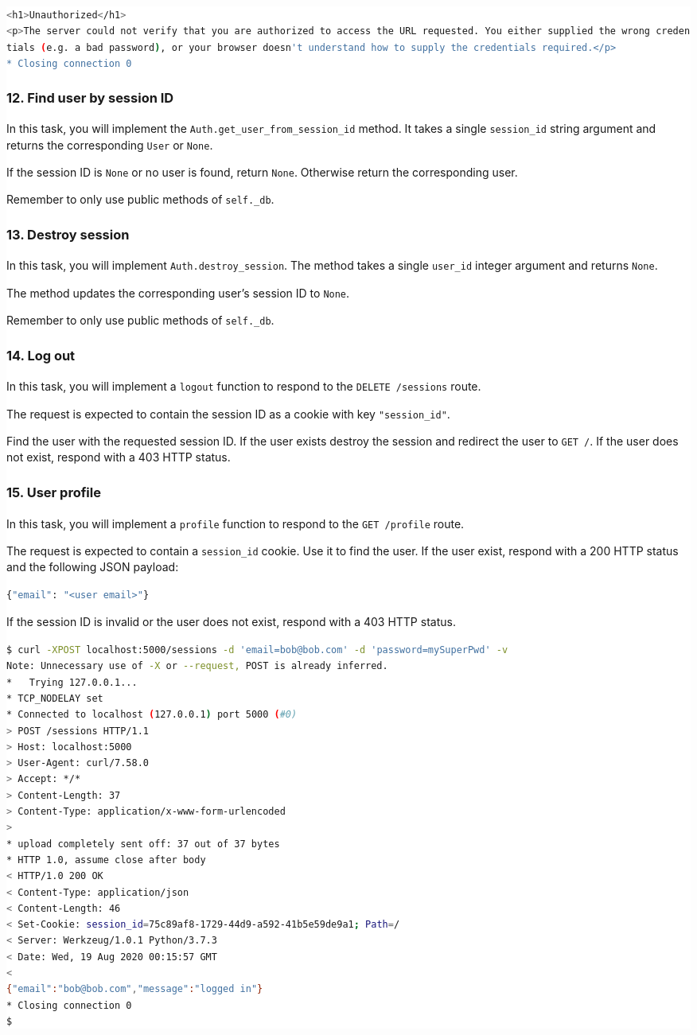 ```bash
<h1>Unauthorized</h1>
<p>The server could not verify that you are authorized to access the URL requested. You either supplied the wrong credentials (e.g. a bad password), or your browser doesn't understand how to supply the credentials required.</p>
* Closing connection 0
```
### 12. Find user by session ID
In this task, you will implement the `Auth.get_user_from_session_id` method. It takes a single `session_id` string argument and returns the corresponding `User` or `None`.

If the session ID is `None` or no user is found, return `None`. Otherwise return the corresponding user.

Remember to only use public methods of `self._db`.

### 13. Destroy session
In this task, you will implement `Auth.destroy_session`. The method takes a single `user_id` integer argument and returns `None`.

The method updates the corresponding user’s session ID to `None`.

Remember to only use public methods of `self._db`.

### 14. Log out
In this task, you will implement a `logout` function to respond to the `DELETE /sessions` route.

The request is expected to contain the session ID as a cookie with key `"session_id"`.

Find the user with the requested session ID. If the user exists destroy the session and redirect the user to `GET /`. If the user does not exist, respond with a 403 HTTP status.

### 15. User profile
In this task, you will implement a `profile` function to respond to the `GET /profile` route.

The request is expected to contain a `session_id` cookie. Use it to find the user. If the user exist, respond with a 200 HTTP status and the following JSON payload:
```bash
{"email": "<user email>"}
```
If the session ID is invalid or the user does not exist, respond with a 403 HTTP status.
```bash
$ curl -XPOST localhost:5000/sessions -d 'email=bob@bob.com' -d 'password=mySuperPwd' -v
Note: Unnecessary use of -X or --request, POST is already inferred.
*   Trying 127.0.0.1...
* TCP_NODELAY set
* Connected to localhost (127.0.0.1) port 5000 (#0)
> POST /sessions HTTP/1.1
> Host: localhost:5000
> User-Agent: curl/7.58.0
> Accept: */*
> Content-Length: 37
> Content-Type: application/x-www-form-urlencoded
> 
* upload completely sent off: 37 out of 37 bytes
* HTTP 1.0, assume close after body
< HTTP/1.0 200 OK
< Content-Type: application/json
< Content-Length: 46
< Set-Cookie: session_id=75c89af8-1729-44d9-a592-41b5e59de9a1; Path=/
< Server: Werkzeug/1.0.1 Python/3.7.3
< Date: Wed, 19 Aug 2020 00:15:57 GMT
< 
{"email":"bob@bob.com","message":"logged in"}
* Closing connection 0
$
```